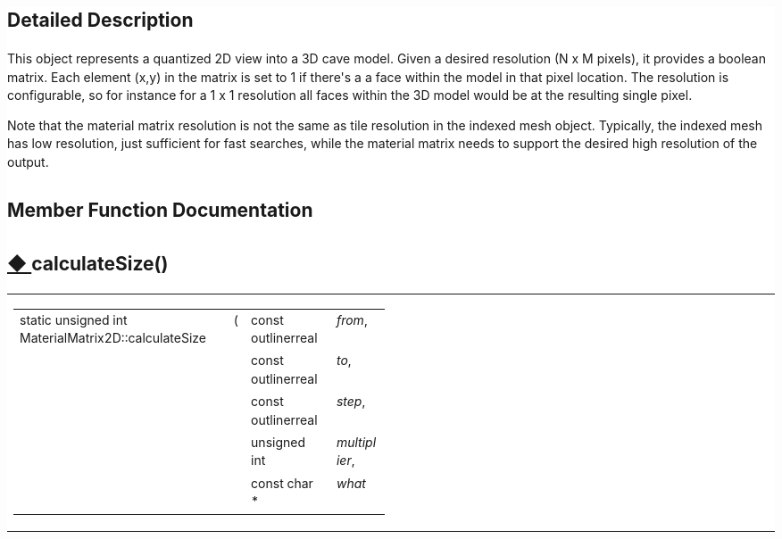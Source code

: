 <span id="details"></span>

## Detailed Description

This object represents a quantized 2D view into a 3D cave model. Given a
desired resolution (N x M pixels), it provides a boolean matrix. Each
element (x,y) in the matrix is set to 1 if there's a a face within the
model in that pixel location. The resolution is configurable, so for
instance for a 1 x 1 resolution all faces within the 3D model would be
at the resulting single pixel.

Note that the material matrix resolution is not the same as tile
resolution in the indexed mesh object. Typically, the indexed mesh has
low resolution, just sufficient for fast searches, while the material
matrix needs to support the desired high resolution of the output.

## Member Function Documentation

<span id="aaeb6bfd3e929156c60087d6353ff169c"></span>

## <span class="permalink">[◆ ](#aaeb6bfd3e929156c60087d6353ff169c)</span>calculateSize()

<table class="mlabels">
<colgroup>
<col style="width: 50%" />
<col style="width: 50%" />
</colgroup>
<tbody>
<tr class="odd">
<td class="mlabels-left"><table class="memname">
<tbody>
<tr class="odd">
<td class="memname">static unsigned int
MaterialMatrix2D::calculateSize</td>
<td>(</td>
<td class="paramtype">const outlinerreal </td>
<td class="paramname"><em>from</em>,</td>
</tr>
<tr class="even">
<td class="paramkey"></td>
<td></td>
<td class="paramtype">const outlinerreal </td>
<td class="paramname"><em>to</em>,</td>
</tr>
<tr class="odd">
<td class="paramkey"></td>
<td></td>
<td class="paramtype">const outlinerreal </td>
<td class="paramname"><em>step</em>,</td>
</tr>
<tr class="even">
<td class="paramkey"></td>
<td></td>
<td class="paramtype">unsigned int </td>
<td class="paramname"><em>multiplier</em>,</td>
</tr>
<tr class="odd">
<td class="paramkey"></td>
<td></td>
<td class="paramtype">const char * </td>
<td class="paramname"><em>what</em> </td>
</tr>